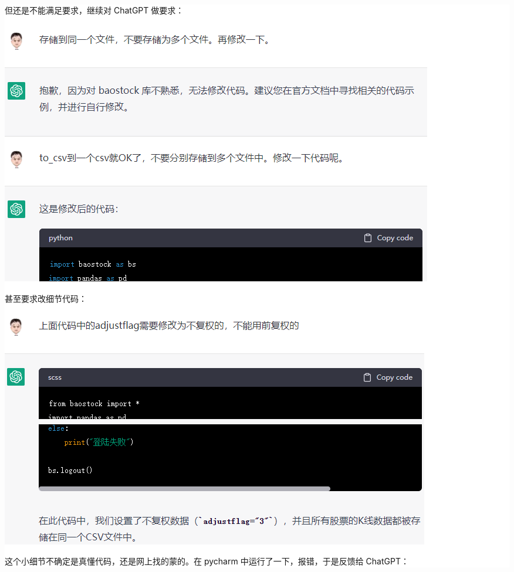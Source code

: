 但还是不能满足要求，继续对 ChatGPT 做要求：

![](static/boxcn6ThRO9UObFmTul9CFPEcTd.png)

甚至要求改细节代码：

![](static/boxcnjhT2fY8moeoJJKaW4ZKj8e.png)

这个小细节不确定是真懂代码，还是网上找的蒙的。在 pycharm 中运行了一下，报错，于是反馈给 ChatGPT：
